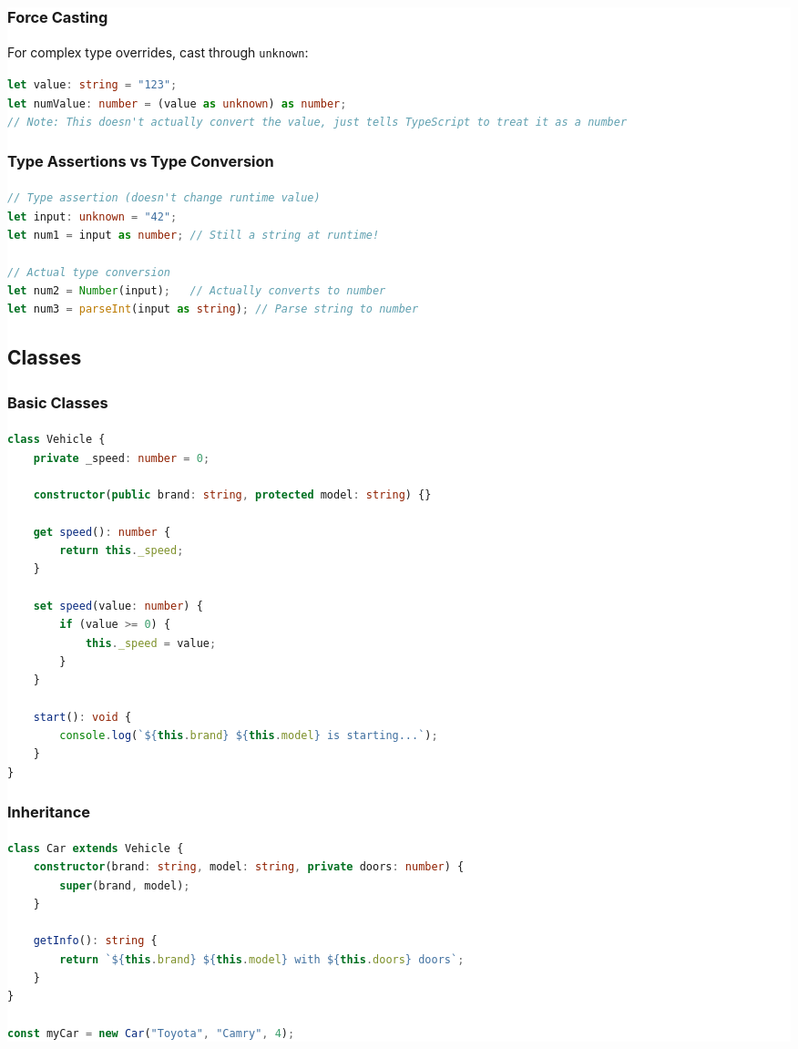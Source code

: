 ### Force Casting

For complex type overrides, cast through `unknown`:

```typescript
let value: string = "123";
let numValue: number = (value as unknown) as number;
// Note: This doesn't actually convert the value, just tells TypeScript to treat it as a number
```

### Type Assertions vs Type Conversion

```typescript
// Type assertion (doesn't change runtime value)
let input: unknown = "42";
let num1 = input as number; // Still a string at runtime!

// Actual type conversion
let num2 = Number(input);   // Actually converts to number
let num3 = parseInt(input as string); // Parse string to number
```

## Classes

### Basic Classes

```typescript
class Vehicle {
    private _speed: number = 0;
    
    constructor(public brand: string, protected model: string) {}
    
    get speed(): number {
        return this._speed;
    }
    
    set speed(value: number) {
        if (value >= 0) {
            this._speed = value;
        }
    }
    
    start(): void {
        console.log(`${this.brand} ${this.model} is starting...`);
    }
}
```

### Inheritance

```typescript
class Car extends Vehicle {
    constructor(brand: string, model: string, private doors: number) {
        super(brand, model);
    }
    
    getInfo(): string {
        return `${this.brand} ${this.model} with ${this.doors} doors`;
    }
}

const myCar = new Car("Toyota", "Camry", 4);
```
